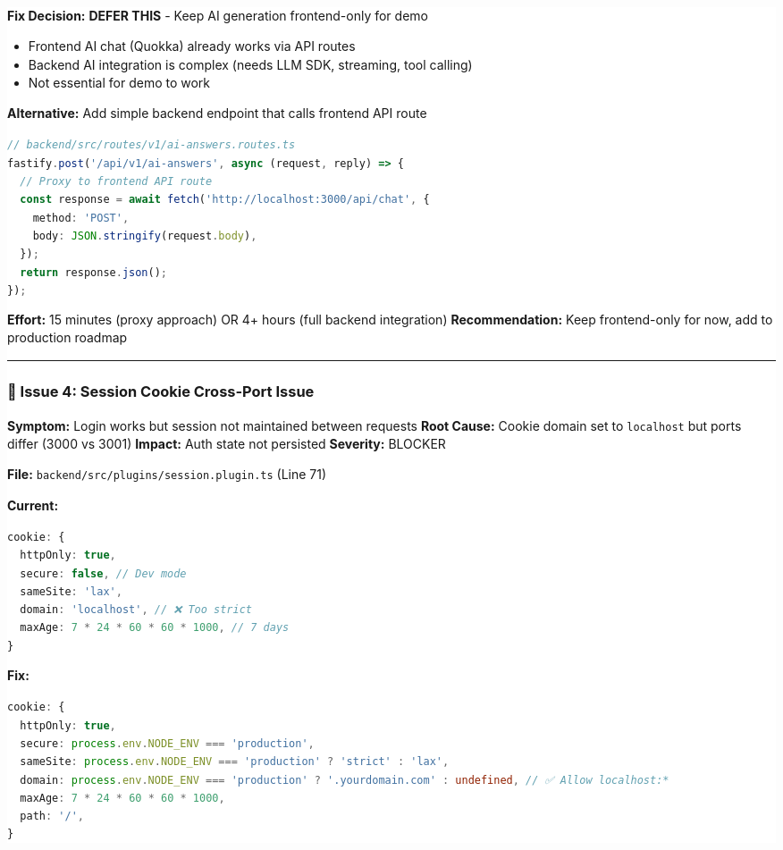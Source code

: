 **Fix Decision:** **DEFER THIS** - Keep AI generation frontend-only for demo
- Frontend AI chat (Quokka) already works via API routes
- Backend AI integration is complex (needs LLM SDK, streaming, tool calling)
- Not essential for demo to work

**Alternative:** Add simple backend endpoint that calls frontend API route
```typescript
// backend/src/routes/v1/ai-answers.routes.ts
fastify.post('/api/v1/ai-answers', async (request, reply) => {
  // Proxy to frontend API route
  const response = await fetch('http://localhost:3000/api/chat', {
    method: 'POST',
    body: JSON.stringify(request.body),
  });
  return response.json();
});
```

**Effort:** 15 minutes (proxy approach) OR 4+ hours (full backend integration)
**Recommendation:** Keep frontend-only for now, add to production roadmap

---

### 🔴 Issue 4: Session Cookie Cross-Port Issue
**Symptom:** Login works but session not maintained between requests
**Root Cause:** Cookie domain set to `localhost` but ports differ (3000 vs 3001)
**Impact:** Auth state not persisted
**Severity:** BLOCKER

**File:** `backend/src/plugins/session.plugin.ts` (Line 71)

**Current:**
```typescript
cookie: {
  httpOnly: true,
  secure: false, // Dev mode
  sameSite: 'lax',
  domain: 'localhost', // ❌ Too strict
  maxAge: 7 * 24 * 60 * 60 * 1000, // 7 days
}
```

**Fix:**
```typescript
cookie: {
  httpOnly: true,
  secure: process.env.NODE_ENV === 'production',
  sameSite: process.env.NODE_ENV === 'production' ? 'strict' : 'lax',
  domain: process.env.NODE_ENV === 'production' ? '.yourdomain.com' : undefined, // ✅ Allow localhost:*
  maxAge: 7 * 24 * 60 * 60 * 1000,
  path: '/',
}
```
